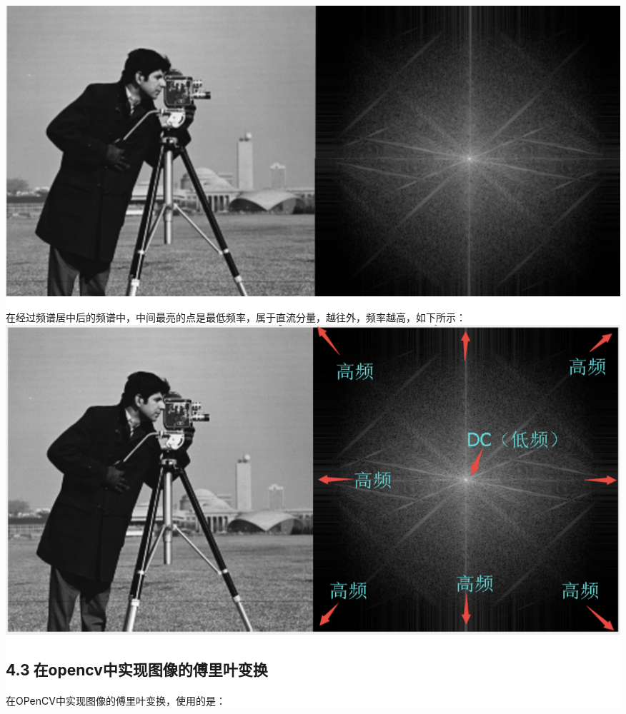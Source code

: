![image-20191029180151212](assets/image-20191029180151212.png)

在经过频谱居中后的频谱中，中间最亮的点是最低频率，属于直流分量，越往外，频率越高，如下所示：
![image-20191029180352671](assets/image-20191029180352671.png)

## 4.3 在opencv中实现图像的傅里叶变换

在OPenCV中实现图像的傅里叶变换，使用的是：
